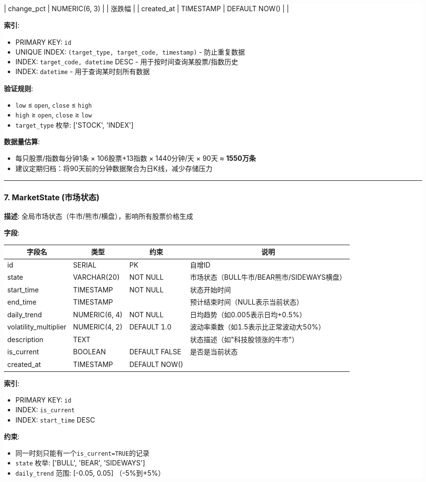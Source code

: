 | change_pct | NUMERIC(6, 3) | | 涨跌幅 |
| created_at | TIMESTAMP | DEFAULT NOW() | |

**索引**:
- PRIMARY KEY: `id`
- UNIQUE INDEX: `(target_type, target_code, timestamp)` - 防止重复数据
- INDEX: `target_code, datetime` DESC - 用于按时间查询某股票/指数历史
- INDEX: `datetime` - 用于查询某时刻所有数据

**验证规则**:
- `low` ≤ `open`, `close` ≤ `high`
- `high` ≥ `open`, `close` ≥ `low`
- `target_type` 枚举: ['STOCK', 'INDEX']

**数据量估算**:
- 每只股票/指数每分钟1条 × 106股票+13指数 × 1440分钟/天 × 90天 ≈ **1550万条**
- 建议定期归档：将90天前的分钟数据聚合为日K线，减少存储压力

---

### 7. MarketState (市场状态)

**描述**: 全局市场状态（牛市/熊市/横盘），影响所有股票价格生成

**字段**:

| 字段名 | 类型 | 约束 | 说明 |
|--------|------|------|------|
| id | SERIAL | PK | 自增ID |
| state | VARCHAR(20) | NOT NULL | 市场状态（BULL牛市/BEAR熊市/SIDEWAYS横盘） |
| start_time | TIMESTAMP | NOT NULL | 状态开始时间 |
| end_time | TIMESTAMP | | 预计结束时间（NULL表示当前状态） |
| daily_trend | NUMERIC(6, 4) | NOT NULL | 日均趋势（如0.005表示日均+0.5%） |
| volatility_multiplier | NUMERIC(4, 2) | DEFAULT 1.0 | 波动率乘数（如1.5表示比正常波动大50%） |
| description | TEXT | | 状态描述（如"科技股领涨的牛市"） |
| is_current | BOOLEAN | DEFAULT FALSE | 是否是当前状态 |
| created_at | TIMESTAMP | DEFAULT NOW() | |

**索引**:
- PRIMARY KEY: `id`
- INDEX: `is_current`
- INDEX: `start_time` DESC

**约束**:
- 同一时刻只能有一个`is_current=TRUE`的记录
- `state` 枚举: ['BULL', 'BEAR', 'SIDEWAYS']
- `daily_trend` 范围: [-0.05, 0.05] （-5%到+5%）
